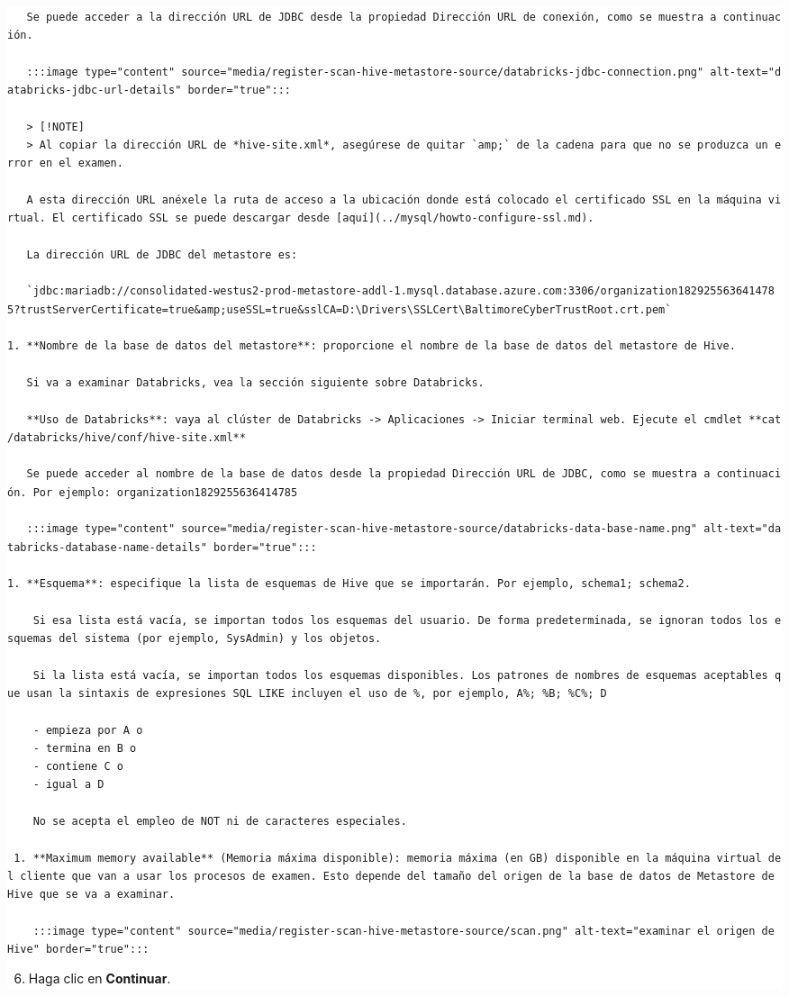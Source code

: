        Se puede acceder a la dirección URL de JDBC desde la propiedad Dirección URL de conexión, como se muestra a continuación.
       
       :::image type="content" source="media/register-scan-hive-metastore-source/databricks-jdbc-connection.png" alt-text="databricks-jdbc-url-details" border="true":::
    
       > [!NOTE]
       > Al copiar la dirección URL de *hive-site.xml*, asegúrese de quitar `amp;` de la cadena para que no se produzca un error en el examen.

       A esta dirección URL anéxele la ruta de acceso a la ubicación donde está colocado el certificado SSL en la máquina virtual. El certificado SSL se puede descargar desde [aquí](../mysql/howto-configure-ssl.md).

       La dirección URL de JDBC del metastore es:
    
       `jdbc:mariadb://consolidated-westus2-prod-metastore-addl-1.mysql.database.azure.com:3306/organization1829255636414785?trustServerCertificate=true&amp;useSSL=true&sslCA=D:\Drivers\SSLCert\BaltimoreCyberTrustRoot.crt.pem`

    1. **Nombre de la base de datos del metastore**: proporcione el nombre de la base de datos del metastore de Hive.
    
       Si va a examinar Databricks, vea la sección siguiente sobre Databricks.

       **Uso de Databricks**: vaya al clúster de Databricks -> Aplicaciones -> Iniciar terminal web. Ejecute el cmdlet **cat /databricks/hive/conf/hive-site.xml**

       Se puede acceder al nombre de la base de datos desde la propiedad Dirección URL de JDBC, como se muestra a continuación. Por ejemplo: organization1829255636414785
       
       :::image type="content" source="media/register-scan-hive-metastore-source/databricks-data-base-name.png" alt-text="databricks-database-name-details" border="true":::

    1. **Esquema**: especifique la lista de esquemas de Hive que se importarán. Por ejemplo, schema1; schema2. 
    
        Si esa lista está vacía, se importan todos los esquemas del usuario. De forma predeterminada, se ignoran todos los esquemas del sistema (por ejemplo, SysAdmin) y los objetos. 

        Si la lista está vacía, se importan todos los esquemas disponibles. Los patrones de nombres de esquemas aceptables que usan la sintaxis de expresiones SQL LIKE incluyen el uso de %, por ejemplo, A%; %B; %C%; D

        - empieza por A o    
        - termina en B o    
        - contiene C o    
        - igual a D

        No se acepta el empleo de NOT ni de caracteres especiales.

     1. **Maximum memory available** (Memoria máxima disponible): memoria máxima (en GB) disponible en la máquina virtual del cliente que van a usar los procesos de examen. Esto depende del tamaño del origen de la base de datos de Metastore de Hive que se va a examinar.

        :::image type="content" source="media/register-scan-hive-metastore-source/scan.png" alt-text="examinar el origen de Hive" border="true":::

6.  Haga clic en **Continuar**.
